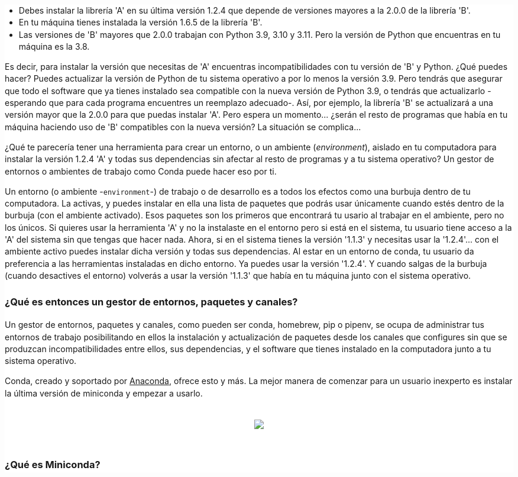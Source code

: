 - Debes instalar la librería 'A' en su última versión 1.2.4 que depende de versiones mayores a la
  2.0.0 de la librería 'B'.
- En tu máquina tienes instalada la versión 1.6.5 de la librería 'B'.
- Las versiones de 'B' mayores que 2.0.0 trabajan con Python 3.9, 3.10 y 3.11. Pero la versión de
  Python que encuentras en tu máquina es la 3.8.

Es decir, para instalar la versión que necesitas de 'A' encuentras incompatibilidades con tu
versión de 'B' y Python. ¿Qué puedes hacer? Puedes actualizar la versión de Python de tu sistema
operativo a por lo menos la versión 3.9. Pero tendrás que asegurar que todo el software que ya
tienes instalado sea compatible con la nueva versión de Python 3.9, o tendrás que actualizarlo
-esperando que para cada programa encuentres un reemplazo adecuado-. Así, por ejemplo, la librería
'B' se actualizará a una versión mayor que la 2.0.0 para que puedas instalar 'A'. Pero espera un
momento... ¿serán el resto de programas que había en tu máquina haciendo uso de 'B' compatibles con
la nueva versión? La situación se complica...

¿Qué te parecería tener una herramienta para crear un entorno, o un ambiente (*environment*),
aislado en tu computadora para instalar la versión 1.2.4 'A' y todas sus dependencias sin afectar
al resto de programas y a tu sistema operativo? Un gestor de entornos o ambientes de trabajo como
Conda puede hacer eso por ti.

Un entorno (o ambiente -`environment`-) de trabajo o de desarrollo es a todos los efectos como una burbuja dentro de tu
computadora. La activas, y puedes instalar en ella una lista de paquetes que podrás usar únicamente
cuando estés dentro de la burbuja (con el ambiente activado). Esos paquetes son los primeros que
encontrará tu usario al trabajar en el ambiente, pero no los únicos. Si quieres usar la herramienta
'A' y no la instalaste en el entorno pero si está en el sistema, tu usuario tiene acceso a la 'A'
del sistema sin que tengas que hacer nada. Ahora, si en el sistema tienes la versión '1.1.3' y
necesitas usar la '1.2.4'... con el ambiente activo puedes instalar dicha versión y
todas sus dependencias. Al estar en un entorno de conda, tu usuario da preferencia a las
herramientas instaladas en dicho entorno. Ya puedes usar la versión '1.2.4'. Y cuando salgas de la
burbuja (cuando desactives el entorno) volverás a usar la versión '1.1.3' que había en tu máquina
junto con el sistema operativo.

### ¿Qué es entonces un gestor de entornos, paquetes y canales?

Un gestor de entornos, paquetes y canales, como pueden ser conda, homebrew, pip
o pipenv, se ocupa de administrar tus entornos de trabajo posibilitando en
ellos la instalación y actualización de paquetes desde los canales que
configures sin que se produzcan incompatibilidades entre ellos, sus dependencias, y el software que
tienes instalado en la computadora junto a tu sistema operativo.

Conda, creado y soportado por [Anaconda][anaconda], ofrece esto y más. La mejor
manera de comenzar para un usuario inexperto es instalar la última versión de
miniconda y empezar a usarlo.

<br>
<center>
<img src="https://www.explainxkcd.com/wiki/images/c/cb/python_environment.png" width="400">
</center>
<br>

### ¿Qué es Miniconda?


[anaconda]: https://www.anaconda.com/
[conda_docs]: https://docs.conda.io
[conda_user_guide]: https://docs.conda.io/projects/conda/en/stable/user-guide/index.html
[conda_forge]: https://conda-forge.org/
[miniconda]: https://docs.conda.io/en/latest/miniconda.html
[anaconda_conda_forge]: https://anaconda.org/conda-forge
[install_conda_linux]: https://docs.conda.io/projects/conda/en/stable/user-guide/install/linux.html
[install_conda_macOS]: https://docs.conda.io/projects/conda/en/stable/user-guide/install/macos.html
[install_conda_windows]: https://docs.conda.io/projects/conda/en/stable/user-guide/install/windows.html
[conda_getting_started]: https://docs.conda.io/projects/conda/en/stable/user-guide/getting-started.html
[conda_cheat_sheets]: https://docs.conda.io/projects/conda/en/stable/user-guide/cheatsheet.html 
[foro]: https://github.com/uibcdf/Taller-Libreria-Python/discussions/2